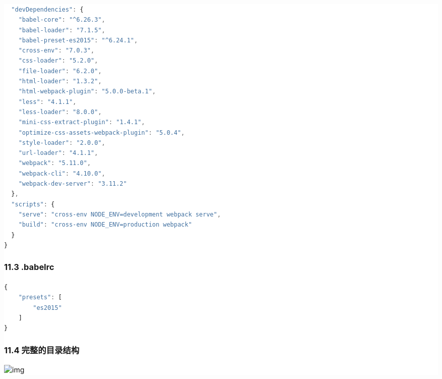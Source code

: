 ```js
  "devDependencies": {
    "babel-core": "^6.26.3",
    "babel-loader": "7.1.5",
    "babel-preset-es2015": "^6.24.1",
    "cross-env": "7.0.3",
    "css-loader": "5.2.0",
    "file-loader": "6.2.0",
    "html-loader": "1.3.2",
    "html-webpack-plugin": "5.0.0-beta.1",
    "less": "4.1.1",
    "less-loader": "8.0.0",
    "mini-css-extract-plugin": "1.4.1",
    "optimize-css-assets-webpack-plugin": "5.0.4",
    "style-loader": "2.0.0",
    "url-loader": "4.1.1",
    "webpack": "5.11.0",
    "webpack-cli": "4.10.0",
    "webpack-dev-server": "3.11.2"
  },
  "scripts": {
    "serve": "cross-env NODE_ENV=development webpack serve",
    "build": "cross-env NODE_ENV=production webpack"
  }
}
```
###  11.3 .babelrc 
```js
{
    "presets": [
        "es2015"
    ]
}
```

### 11.4 完整的目录结构

![img](/img/javascript/webpack/5.png)

